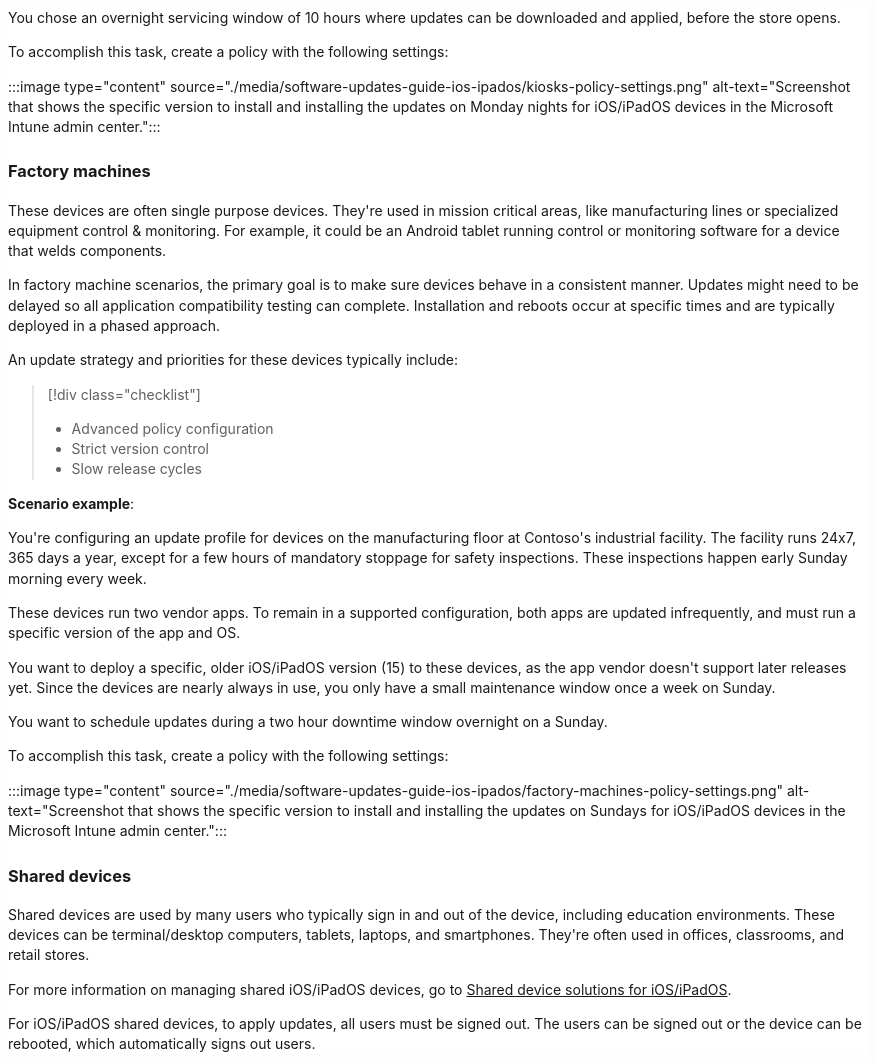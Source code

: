 You chose an overnight servicing window of 10 hours where updates can be downloaded and applied, before the store opens.

To accomplish this task, create a policy with the following settings:

:::image type="content" source="./media/software-updates-guide-ios-ipados/kiosks-policy-settings.png" alt-text="Screenshot that shows the specific version to install and installing the updates on Monday nights for iOS/iPadOS devices in the Microsoft Intune admin center.":::

### Factory machines

These devices are often single purpose devices. They're used in mission critical areas, like manufacturing lines or specialized equipment control & monitoring. For example, it could be an Android tablet running control or monitoring software for a device that welds components.

In factory machine scenarios, the primary goal is to make sure devices behave in a consistent manner. Updates might need to be delayed so all application compatibility testing can complete. Installation and reboots occur at specific times and are typically deployed in a phased approach.

An update strategy and priorities for these devices typically include:

> [!div class="checklist"]
>
> * Advanced policy configuration
> * Strict version control
> * Slow release cycles

**Scenario example**:

You're configuring an update profile for devices on the manufacturing floor at Contoso's industrial facility. The facility runs 24x7, 365 days a year, except for a few hours of mandatory stoppage for safety inspections. These inspections happen early Sunday morning every week.

These devices run two vendor apps. To remain in a supported configuration, both apps are updated infrequently, and must run a specific version of the app and OS.

You want to deploy a specific, older iOS/iPadOS version (15) to these devices, as the app vendor doesn't support later releases yet. Since the devices are nearly always in use, you only have a small maintenance window once a week on Sunday.

You want to schedule updates during a two hour downtime window overnight on a Sunday.

To accomplish this task, create a policy with the following settings:

:::image type="content" source="./media/software-updates-guide-ios-ipados/factory-machines-policy-settings.png" alt-text="Screenshot that shows the specific version to install and installing the updates on Sundays for iOS/iPadOS devices in the Microsoft Intune admin center.":::

### Shared devices

Shared devices are used by many users who typically sign in and out of the device, including education environments. These devices can be terminal/desktop computers, tablets, laptops, and smartphones. They're often used in offices, classrooms, and retail stores.

For more information on managing shared iOS/iPadOS devices, go to [Shared device solutions for iOS/iPadOS](../enrollment/device-enrollment-shared-ios.md).

For iOS/iPadOS shared devices, to apply updates, all users must be signed out. The users can be signed out or the device can be rebooted, which automatically signs out users.

